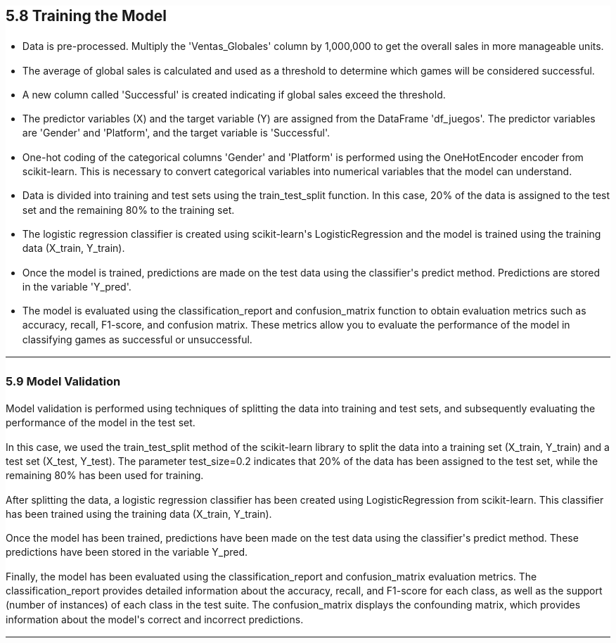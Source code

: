 ## 5.8 Training the Model

- Data is pre-processed. Multiply the 'Ventas_Globales' column by 1,000,000 to get the overall sales in more manageable units. 

- The average of global sales is calculated and used as a threshold to determine which games will be considered successful.

- A new column called 'Successful' is created indicating if global sales exceed the threshold.

- The predictor variables (X) and the target variable (Y) are assigned from the DataFrame 'df_juegos'. The predictor variables are 'Gender' and 'Platform', and the target variable is 'Successful'.

- One-hot coding of the categorical columns 'Gender' and 'Platform' is performed using the OneHotEncoder encoder from scikit-learn. This is necessary to convert categorical variables into numerical variables that the model can understand.

- Data is divided into training and test sets using the train_test_split function. In this case, 20% of the data is assigned to the test set and the remaining 80% to the training set.

- The logistic regression classifier is created using scikit-learn's LogisticRegression and the model is trained using the training data (X_train, Y_train).

- Once the model is trained, predictions are made on the test data using the classifier's predict method. Predictions are stored in the variable 'Y_pred'.

- The model is evaluated using the classification_report and confusion_matrix function to obtain evaluation metrics such as accuracy, recall, F1-score, and confusion matrix. These metrics allow you to evaluate the performance of the model in classifying games as successful or unsuccessful.

---

### 5.9 Model Validation

Model validation is performed using techniques of splitting the data into training and test sets, and subsequently evaluating the performance of the model in the test set.

In this case, we used the train_test_split method of the scikit-learn library to split the data into a training set (X_train, Y_train) and a test set (X_test, Y_test). The parameter test_size=0.2 indicates that 20% of the data has been assigned to the test set, while the remaining 80% has been used for training.

After splitting the data, a logistic regression classifier has been created using LogisticRegression from scikit-learn. This classifier has been trained using the training data (X_train, Y_train).

Once the model has been trained, predictions have been made on the test data using the classifier's predict method. These predictions have been stored in the variable Y_pred.

Finally, the model has been evaluated using the classification_report and confusion_matrix evaluation metrics. The classification_report provides detailed information about the accuracy, recall, and F1-score for each class, as well as the support (number of instances) of each class in the test suite. The confusion_matrix displays the confounding matrix, which provides information about the model's correct and incorrect predictions.


---
